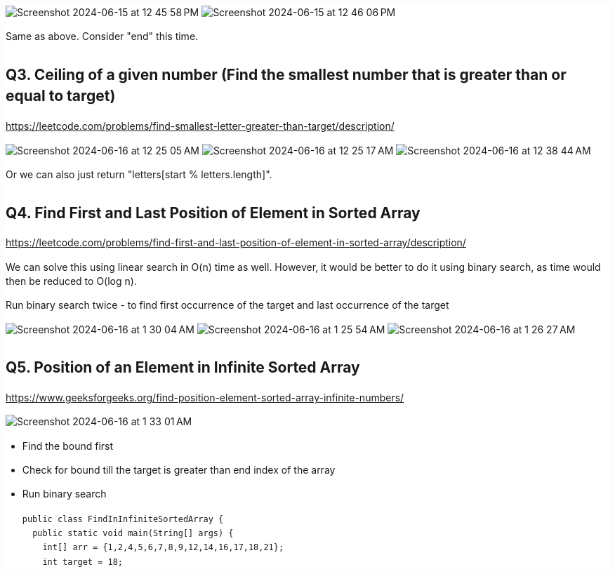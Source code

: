 <img width="1013" alt="Screenshot 2024-06-15 at 12 45 58 PM" src="https://github.com/Malobika8/All-In-One/assets/111234135/ad3293c2-09c7-4cd9-b2ef-12f654270fe9">
<img width="1012" alt="Screenshot 2024-06-15 at 12 46 06 PM" src="https://github.com/Malobika8/All-In-One/assets/111234135/67aa98f1-a714-42d3-8d4c-01d883b0ec4b">

Same as above. Consider "end" this time.

## Q3. Ceiling of a given number (Find the smallest number that is greater than or equal to target) <a name="question3"></a>

https://leetcode.com/problems/find-smallest-letter-greater-than-target/description/

<img width="1007" alt="Screenshot 2024-06-16 at 12 25 05 AM" src="https://github.com/Malobika8/All-In-One/assets/111234135/03fcb3a4-caeb-4894-a573-9cab153f3bcb">
<img width="1002" alt="Screenshot 2024-06-16 at 12 25 17 AM" src="https://github.com/Malobika8/All-In-One/assets/111234135/2bcda1ed-6c57-47ff-8380-74023b3e6e71">

<img width="802" alt="Screenshot 2024-06-16 at 12 38 44 AM" src="https://github.com/Malobika8/All-In-One/assets/111234135/24f5f8c4-974c-4571-9160-72394c3190b2">

Or we can also just return "letters[start % letters.length]".

## Q4. Find First and Last Position of Element in Sorted Array <a name="question4"></a>

https://leetcode.com/problems/find-first-and-last-position-of-element-in-sorted-array/description/

We can solve this using linear search in O(n) time as well. However, it would be better to do it using binary search, as time would then be reduced to 
O(log n).

Run binary search twice - to find first occurrence of the target and last occurrence of the target

<img width="1018" alt="Screenshot 2024-06-16 at 1 30 04 AM" src="https://github.com/Malobika8/All-In-One/assets/111234135/f45e6de3-a2f2-4d61-8dbd-c46c16002333">

<img width="763" alt="Screenshot 2024-06-16 at 1 25 54 AM" src="https://github.com/Malobika8/All-In-One/assets/111234135/7d41d60b-0685-427f-9e2a-e3d6ec891028">
<img width="814" alt="Screenshot 2024-06-16 at 1 26 27 AM" src="https://github.com/Malobika8/All-In-One/assets/111234135/ea7b2e17-c74b-42e6-b6b1-7bab5dfd84cf">

## Q5. Position of an Element in Infinite Sorted Array <a name="question5"></a>

https://www.geeksforgeeks.org/find-position-element-sorted-array-infinite-numbers/

<img width="669" alt="Screenshot 2024-06-16 at 1 33 01 AM" src="https://github.com/Malobika8/All-In-One/assets/111234135/cb8909e0-182f-4af8-b851-959b35de2404">

- Find the bound first
- Check for bound till the target is greater than end index of the array
- Run binary search


      public class FindInInfiniteSortedArray {
        public static void main(String[] args) {
          int[] arr = {1,2,4,5,6,7,8,9,12,14,16,17,18,21};
          int target = 18;

